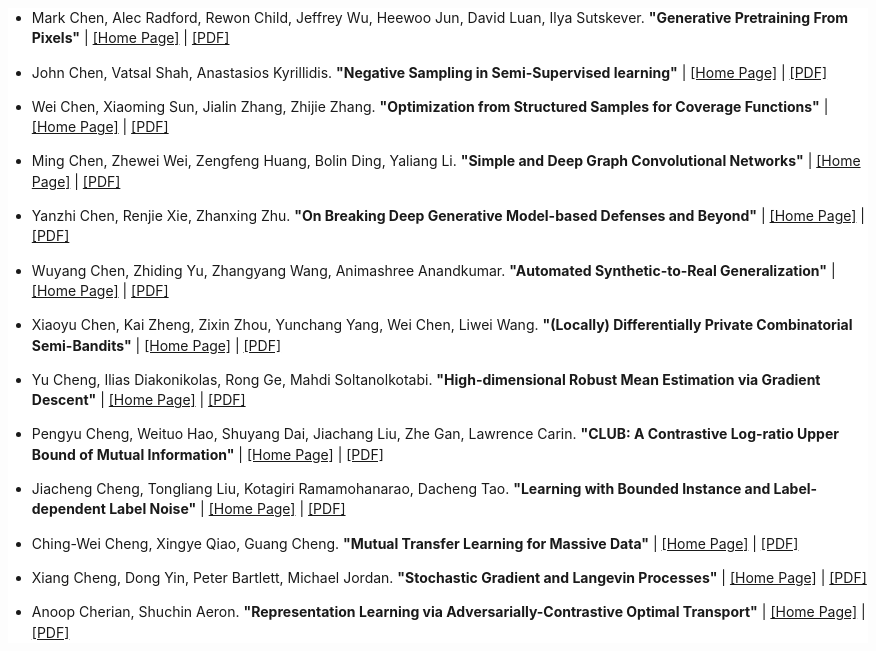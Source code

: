 - Mark Chen, Alec Radford, Rewon Child, Jeffrey Wu, Heewoo Jun, David Luan, Ilya Sutskever. **"Generative Pretraining From Pixels"** | [[Home Page]](https://proceedings.mlr.press/v119/chen20s.html) | [[PDF]](http://proceedings.mlr.press/v119/chen20s/chen20s.pdf) 


- John Chen, Vatsal Shah, Anastasios Kyrillidis. **"Negative Sampling in Semi-Supervised learning"** | [[Home Page]](https://proceedings.mlr.press/v119/chen20t.html) | [[PDF]](http://proceedings.mlr.press/v119/chen20t/chen20t.pdf) 


- Wei Chen, Xiaoming Sun, Jialin Zhang, Zhijie Zhang. **"Optimization from Structured Samples for Coverage Functions"** | [[Home Page]](https://proceedings.mlr.press/v119/chen20u.html) | [[PDF]](http://proceedings.mlr.press/v119/chen20u/chen20u.pdf) 


- Ming Chen, Zhewei Wei, Zengfeng Huang, Bolin Ding, Yaliang Li. **"Simple and Deep Graph Convolutional Networks"** | [[Home Page]](https://proceedings.mlr.press/v119/chen20v.html) | [[PDF]](http://proceedings.mlr.press/v119/chen20v/chen20v.pdf) 


- Yanzhi Chen, Renjie Xie, Zhanxing Zhu. **"On Breaking Deep Generative Model-based Defenses and Beyond"** | [[Home Page]](https://proceedings.mlr.press/v119/chen20w.html) | [[PDF]](http://proceedings.mlr.press/v119/chen20w/chen20w.pdf) 


- Wuyang Chen, Zhiding Yu, Zhangyang Wang, Animashree Anandkumar. **"Automated Synthetic-to-Real Generalization"** | [[Home Page]](https://proceedings.mlr.press/v119/chen20x.html) | [[PDF]](http://proceedings.mlr.press/v119/chen20x/chen20x.pdf) 


- Xiaoyu Chen, Kai Zheng, Zixin Zhou, Yunchang Yang, Wei Chen, Liwei Wang. **"(Locally) Differentially Private Combinatorial Semi-Bandits"** | [[Home Page]](https://proceedings.mlr.press/v119/chen20y.html) | [[PDF]](http://proceedings.mlr.press/v119/chen20y/chen20y.pdf) 


- Yu Cheng, Ilias Diakonikolas, Rong Ge, Mahdi Soltanolkotabi. **"High-dimensional Robust Mean Estimation via Gradient Descent"** | [[Home Page]](https://proceedings.mlr.press/v119/cheng20a.html) | [[PDF]](http://proceedings.mlr.press/v119/cheng20a/cheng20a.pdf) 


- Pengyu Cheng, Weituo Hao, Shuyang Dai, Jiachang Liu, Zhe Gan, Lawrence Carin. **"CLUB: A Contrastive Log-ratio Upper Bound of Mutual Information"** | [[Home Page]](https://proceedings.mlr.press/v119/cheng20b.html) | [[PDF]](http://proceedings.mlr.press/v119/cheng20b/cheng20b.pdf) 


- Jiacheng Cheng, Tongliang Liu, Kotagiri Ramamohanarao, Dacheng Tao. **"Learning with Bounded Instance and Label-dependent Label Noise"** | [[Home Page]](https://proceedings.mlr.press/v119/cheng20c.html) | [[PDF]](http://proceedings.mlr.press/v119/cheng20c/cheng20c.pdf) 


- Ching-Wei Cheng, Xingye Qiao, Guang Cheng. **"Mutual Transfer Learning for Massive Data"** | [[Home Page]](https://proceedings.mlr.press/v119/cheng20d.html) | [[PDF]](http://proceedings.mlr.press/v119/cheng20d/cheng20d.pdf) 


- Xiang Cheng, Dong Yin, Peter Bartlett, Michael Jordan. **"Stochastic Gradient and Langevin Processes"** | [[Home Page]](https://proceedings.mlr.press/v119/cheng20e.html) | [[PDF]](http://proceedings.mlr.press/v119/cheng20e/cheng20e.pdf) 


- Anoop Cherian, Shuchin Aeron. **"Representation Learning via Adversarially-Contrastive Optimal Transport"** | [[Home Page]](https://proceedings.mlr.press/v119/cherian20a.html) | [[PDF]](http://proceedings.mlr.press/v119/cherian20a/cherian20a.pdf) 
